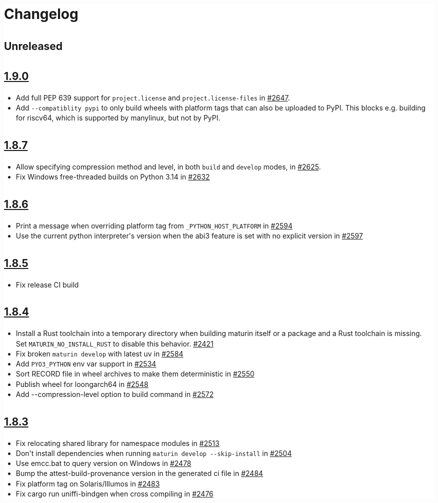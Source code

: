 # Changelog

## Unreleased

## [1.9.0]

* Add full PEP 639 support for `project.license` and `project.license-files` in [#2647](https://github.com/PyO3/maturin/pull/2647).
* Add `--compatiblity pypi` to only build wheels with platform tags that can also be uploaded to PyPI. This blocks e.g. building for riscv64, which is supported by manylinux, but not by PyPI.

## [1.8.7]

* Allow specifying compression method and level, in both `build` and `develop` modes, in [#2625](https://github.com/PyO3/maturin/pull/2625).
* Fix Windows free-threaded builds on Python 3.14 in [#2632](https://github.com/PyO3/maturin/pull/2632)

## [1.8.6]

* Print a message when overriding platform tag from `_PYTHON_HOST_PLATFORM` in [#2594](https://github.com/PyO3/maturin/pull/2594)
* Use the current python interpreter's version when the abi3 feature is set with no explicit version in [#2597](https://github.com/PyO3/maturin/pull/2597)

## [1.8.5]

* Fix release CI build

## [1.8.4]

* Install a Rust toolchain into a temporary directory when building maturin itself or a package and a Rust toolchain is
  missing. Set `MATURIN_NO_INSTALL_RUST` to disable this behavior. [#2421](https://github.com/PyO3/maturin/pull/2421)
* Fix broken `maturin develop` with latest uv in [#2584](https://github.com/PyO3/maturin/pull/2584)
* Add `PYO3_PYTHON` env var support in [#2534](https://github.com/PyO3/maturin/pull/2534)
* Sort RECORD file in wheel archives to make them deterministic in [#2550](https://github.com/PyO3/maturin/pull/2550)
* Publish wheel for loongarch64 in [#2548](https://github.com/PyO3/maturin/pull/2548)
* Add --compression-level option to build command in [#2572](https://github.com/PyO3/maturin/pull/2572)

## [1.8.3]

* Fix relocating shared library for namespace modules in [#2513](https://github.com/PyO3/maturin/pull/2513)
* Don't install dependencies when running `maturin develop --skip-install` in [#2504](https://github.com/PyO3/maturin/pull/2504)
* Use emcc.bat to query version on Windows in [#2478](https://github.com/PyO3/maturin/pull/2478)
* Bump the attest-build-provenance version in the generated ci file in [#2484](https://github.com/PyO3/maturin/pull/2478)
* Fix platform tag on Solaris/Illumos in [#2483](https://github.com/PyO3/maturin/pull/2483)
* Fix cargo run uniffi-bindgen when cross compiling in [#2476](https://github.com/PyO3/maturin/pull/2476)


[Unreleased]: https://github.com/pyo3/maturin/compare/v1.9.0...HEAD
[1.9.0]: https://github.com/pyo3/maturin/compare/v1.8.7...v1.9.0
[1.8.7]: https://github.com/pyo3/maturin/compare/v1.8.6...v1.8.7
[1.8.6]: https://github.com/pyo3/maturin/compare/v1.8.5...v1.8.6
[1.8.5]: https://github.com/pyo3/maturin/compare/v1.8.4...v1.8.5
[1.8.4]: https://github.com/pyo3/maturin/compare/v1.8.3...v1.8.4
[1.8.3]: https://github.com/pyo3/maturin/compare/v1.8.2...v1.8.3
[1.8.2]: https://github.com/pyo3/maturin/compare/v1.8.1...v1.8.2
[1.8.1]: https://github.com/pyo3/maturin/compare/v1.8.0...v1.8.1
[1.8.0]: https://github.com/pyo3/maturin/compare/v1.7.8...v1.8.0
[1.7.8]: https://github.com/pyo3/maturin/compare/v1.7.7...v1.7.8
[1.7.7]: https://github.com/pyo3/maturin/compare/v1.7.6...v1.7.7
[1.7.6]: https://github.com/pyo3/maturin/compare/v1.7.5...v1.7.6
[1.7.5]: https://github.com/pyo3/maturin/compare/v1.7.4...v1.7.5
[1.7.4]: https://github.com/pyo3/maturin/compare/v1.7.3...v1.7.4
[1.7.3]: https://github.com/pyo3/maturin/compare/v1.7.2...v1.7.3
[1.7.2]: https://github.com/pyo3/maturin/compare/v1.7.1...v1.7.2
[1.7.1]: https://github.com/pyo3/maturin/compare/v1.7.0...v1.7.1
[1.7.0]: https://github.com/pyo3/maturin/compare/v1.6.0...v1.7.0
[1.6.0]: https://github.com/pyo3/maturin/compare/v1.5.1...v1.6.0
[1.5.1]: https://github.com/pyo3/maturin/compare/v1.5.0...v1.5.1
[1.5.0]: https://github.com/pyo3/maturin/compare/v1.4.0...v1.5.0
[1.4.0]: https://github.com/pyo3/maturin/compare/v1.3.2...v1.4.0
[1.3.2]: https://github.com/pyo3/maturin/compare/v1.3.1...v1.3.2
[1.3.1]: https://github.com/pyo3/maturin/compare/v1.3.0...v1.3.1
[1.3.0]: https://github.com/pyo3/maturin/compare/v1.2.3...v1.3.0
[1.2.3]: https://github.com/pyo3/maturin/compare/v1.2.2...v1.2.3
[1.2.2]: https://github.com/pyo3/maturin/compare/v1.2.1...v1.2.2
[1.2.1]: https://github.com/pyo3/maturin/compare/v1.2.0...v1.2.1
[1.2.0]: https://github.com/pyo3/maturin/compare/v1.1.0...v1.2.0
[1.1.0]: https://github.com/pyo3/maturin/compare/v1.0.1...v1.1.0
[1.0.1]: https://github.com/pyo3/maturin/compare/v1.0.0...v1.0.1
[1.0.0]: https://github.com/pyo3/maturin/compare/v0.15.3...v1.0.0
[0.15.3]: https://github.com/pyo3/maturin/compare/v0.15.2...v0.15.3
[0.15.2]: https://github.com/pyo3/maturin/compare/v0.15.1...v0.15.2
[0.15.1]: https://github.com/pyo3/maturin/compare/v0.15.0...v0.15.1
[0.15.0]: https://github.com/pyo3/maturin/compare/v0.14.17...v0.15.0
[0.14.17]: https://github.com/pyo3/maturin/compare/v0.14.16...v0.14.17
[0.14.16]: https://github.com/pyo3/maturin/compare/v0.14.15...v0.14.16
[0.14.15]: https://github.com/pyo3/maturin/compare/v0.14.14...v0.14.15
[0.14.14]: https://github.com/pyo3/maturin/compare/v0.14.13...v0.14.14
[0.14.13]: https://github.com/pyo3/maturin/compare/v0.14.12...v0.14.13
[0.14.12]: https://github.com/pyo3/maturin/compare/v0.14.11...v0.14.12
[0.14.11]: https://github.com/pyo3/maturin/compare/v0.14.10...v0.14.11
[0.14.10]: https://github.com/pyo3/maturin/compare/v0.14.9...v0.14.10
[0.14.9]: https://github.com/pyo3/maturin/compare/v0.14.8...v0.14.9
[0.14.8]: https://github.com/pyo3/maturin/compare/v0.14.7...v0.14.8
[0.14.7]: https://github.com/pyo3/maturin/compare/v0.14.6...v0.14.7
[0.14.6]: https://github.com/pyo3/maturin/compare/v0.14.5...v0.14.6
[0.14.5]: https://github.com/pyo3/maturin/compare/v0.14.4...v0.14.5
[0.14.4]: https://github.com/pyo3/maturin/compare/v0.14.3...v0.14.4
[0.14.3]: https://github.com/pyo3/maturin/compare/v0.14.2...v0.14.3
[0.14.2]: https://github.com/pyo3/maturin/compare/v0.14.1...v0.14.2
[0.14.1]: https://github.com/pyo3/maturin/compare/v0.14.0...v0.14.1
[0.14.0]: https://github.com/pyo3/maturin/compare/v0.13.7...v0.14.0
[0.13.7]: https://github.com/pyo3/maturin/compare/v0.13.6...v0.13.7
[0.13.6]: https://github.com/pyo3/maturin/compare/v0.13.5...v0.13.6
[0.13.5]: https://github.com/pyo3/maturin/compare/v0.13.4...v0.13.5
[0.13.4]: https://github.com/pyo3/maturin/compare/v0.13.3...v0.13.4
[0.13.3]: https://github.com/pyo3/maturin/compare/v0.13.2...v0.13.3
[0.13.2]: https://github.com/pyo3/maturin/compare/v0.13.1...v0.13.2
[0.13.1]: https://github.com/pyo3/maturin/compare/v0.13.0...v0.13.1
[0.13.0]: https://github.com/pyo3/maturin/compare/v0.12.20...v0.13.0
[0.12.20]: https://github.com/pyo3/maturin/compare/v0.12.19...v0.12.20
[0.12.19]: https://github.com/pyo3/maturin/compare/v0.12.18...v0.12.19
[0.12.18]: https://github.com/pyo3/maturin/compare/v0.12.17...v0.12.18
[0.12.17]: https://github.com/pyo3/maturin/compare/v0.12.16...v0.12.17
[0.12.16]: https://github.com/pyo3/maturin/compare/v0.12.15...v0.12.16
[0.12.15]: https://github.com/pyo3/maturin/compare/v0.12.14...v0.12.15
[0.12.14]: https://github.com/pyo3/maturin/compare/v0.12.13...v0.12.14
[0.12.13]: https://github.com/pyo3/maturin/compare/v0.12.12...v0.12.13
[0.12.12]: https://github.com/pyo3/maturin/compare/v0.12.11...v0.12.12
[0.12.11]: https://github.com/pyo3/maturin/compare/v0.12.10...v0.12.11
[0.12.10]: https://github.com/pyo3/maturin/compare/v0.12.9...v0.12.10
[0.12.9]: https://github.com/pyo3/maturin/compare/v0.12.8...v0.12.9
[0.12.8]: https://github.com/pyo3/maturin/compare/v0.12.7...v0.12.8
[0.12.7]: https://github.com/pyo3/maturin/compare/v0.12.6...v0.12.7
[0.12.6]: https://github.com/pyo3/maturin/compare/v0.12.5...v0.12.6
[0.12.5]: https://github.com/pyo3/maturin/compare/v0.12.4...v0.12.5
[0.12.4]: https://github.com/pyo3/maturin/compare/v0.12.3...v0.12.4
[0.12.3]: https://github.com/pyo3/maturin/compare/v0.12.2...v0.12.3
[0.12.2]: https://github.com/pyo3/maturin/compare/v0.12.1...v0.12.2
[0.12.1]: https://github.com/pyo3/maturin/compare/v0.12.0...v0.12.1
[0.12.0]: https://github.com/pyo3/maturin/compare/v0.11.5...v0.12.0
[0.11.5]: https://github.com/pyo3/maturin/compare/v0.11.4...v0.11.5
[0.11.4]: https://github.com/pyo3/maturin/compare/v0.11.3...v0.11.4
[0.11.3]: https://github.com/pyo3/maturin/compare/v0.11.2...v0.11.3
[0.11.2]: https://github.com/pyo3/maturin/compare/v0.11.1...v0.11.2
[0.11.1]: https://github.com/pyo3/maturin/compare/v0.11.0...v0.11.1
[0.11.0]: https://github.com/pyo3/maturin/compare/v0.10.6...v0.11.0
[0.10.6]: https://github.com/pyo3/maturin/compare/v0.10.5...v0.10.6
[0.10.5]: https://github.com/pyo3/maturin/compare/v0.10.4...v0.10.5
[0.10.4]: https://github.com/pyo3/maturin/compare/v0.10.3...v0.10.4
[0.10.3]: https://github.com/pyo3/maturin/compare/v0.10.2...v0.10.3
[0.10.2]: https://github.com/pyo3/maturin/compare/v0.10.1...v0.10.2
[0.10.1]: https://github.com/pyo3/maturin/compare/v0.10.0...v0.10.1
[0.10.0]: https://github.com/pyo3/maturin/compare/v0.9.4...v0.10.0
[0.9.4]: https://github.com/pyo3/maturin/compare/v0.9.3...v0.9.4
[0.9.3]: https://github.com/pyo3/maturin/compare/v0.9.2...v0.9.3
[0.9.2]: https://github.com/pyo3/maturin/compare/v0.9.1...v0.9.2
[0.9.1]: https://github.com/pyo3/maturin/compare/v0.9.0...v0.9.1
[0.9.0]: https://github.com/pyo3/maturin/compare/v0.8.3...v0.9.0
[0.8.3]: https://github.com/pyo3/maturin/compare/v0.8.2...v0.8.3
[0.8.2]: https://github.com/pyo3/maturin/compare/v0.8.1...v0.8.2
[0.8.1]: https://github.com/pyo3/maturin/compare/v0.8.0...v0.8.1
[0.8.0]: https://github.com/pyo3/maturin/compare/v0.7.9...v0.8.0
[0.7.9]: https://github.com/pyo3/maturin/compare/v0.7.8...v0.7.9
[0.7.8]: https://github.com/pyo3/maturin/compare/v0.7.7...v0.7.8
[0.7.7]: https://github.com/pyo3/maturin/compare/v0.7.6...v0.7.7
[0.7.6]: https://github.com/pyo3/maturin/compare/v0.7.5...v0.7.6
[0.7.5]: https://github.com/pyo3/maturin/compare/v0.7.4...v0.7.5
[0.7.4]: https://github.com/pyo3/maturin/compare/v0.7.3...v0.7.4
[0.7.3]: https://github.com/pyo3/maturin/compare/v0.7.2...v0.7.3
[0.7.2]: https://github.com/pyo3/maturin/compare/v0.7.1...v0.7.2
[0.7.1]: https://github.com/pyo3/maturin/compare/v0.7.0...v0.7.1
[0.7.0]: https://github.com/pyo3/maturin/compare/v0.6.1...v0.7.0
[0.6.1]: https://github.com/pyo3/maturin/compare/v0.6.0...v0.6.1
[0.6.0]: https://github.com/pyo3/maturin/compare/v0.5.0...v0.6.0
[0.5.0]: https://github.com/pyo3/maturin/compare/v0.4.2...v0.5.0
[0.4.2]: https://github.com/pyo3/maturin/compare/v0.4.1...v0.4.2
[0.4.1]: https://github.com/pyo3/maturin/compare/v0.4.0...v0.4.1
[0.4.0]: https://github.com/pyo3/maturin/compare/v0.3.10...v0.4.0
[0.3.10]: https://github.com/pyo3/maturin/compare/v0.3.9...v0.3.10
[0.3.9]: https://github.com/pyo3/maturin/compare/v0.3.8...v0.3.9
[0.3.8]: https://github.com/pyo3/maturin/compare/v0.3.7...v0.3.8
[0.3.7]: https://github.com/pyo3/maturin/compare/v0.3.6...v0.3.7
[0.3.6]: https://github.com/pyo3/maturin/compare/v0.3.5...v0.3.5
[0.3.5]: https://github.com/pyo3/maturin/compare/v0.3.4...v0.3.5
[0.3.4]: https://github.com/pyo3/maturin/compare/v0.3.3...v0.3.4
[0.3.3]: https://github.com/pyo3/maturin/compare/v0.3.1...v0.3.3
[0.3.1]: https://github.com/pyo3/maturin/compare/v0.3.0...v0.3.1
[0.3.0]: https://github.com/pyo3/maturin/compare/v0.2.0...v0.3.0
[0.2.0]: https://github.com/pyo3/maturin/compare/v0.1.0...v0.2.0